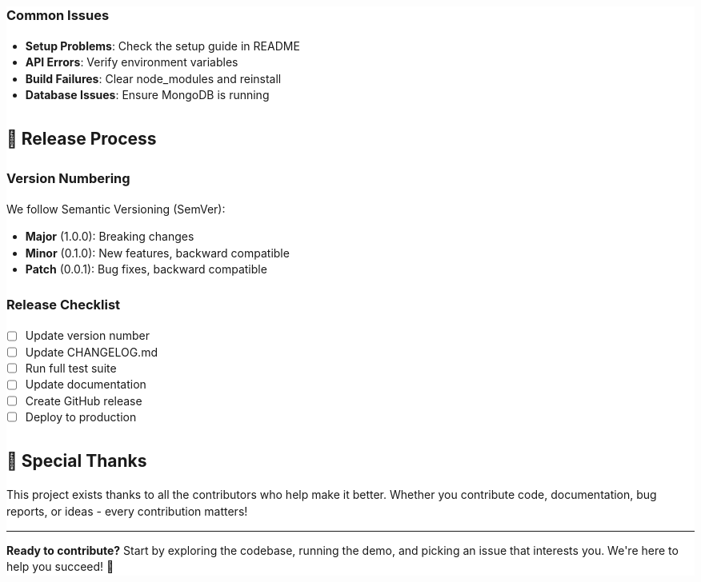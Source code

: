 ### Common Issues
- **Setup Problems**: Check the setup guide in README
- **API Errors**: Verify environment variables
- **Build Failures**: Clear node_modules and reinstall
- **Database Issues**: Ensure MongoDB is running

## 🔄 Release Process

### Version Numbering
We follow Semantic Versioning (SemVer):
- **Major** (1.0.0): Breaking changes
- **Minor** (0.1.0): New features, backward compatible
- **Patch** (0.0.1): Bug fixes, backward compatible

### Release Checklist
- [ ] Update version number
- [ ] Update CHANGELOG.md
- [ ] Run full test suite
- [ ] Update documentation
- [ ] Create GitHub release
- [ ] Deploy to production

## 🌟 Special Thanks

This project exists thanks to all the contributors who help make it better. Whether you contribute code, documentation, bug reports, or ideas - every contribution matters!

---

**Ready to contribute?** Start by exploring the codebase, running the demo, and picking an issue that interests you. We're here to help you succeed! 🚀
